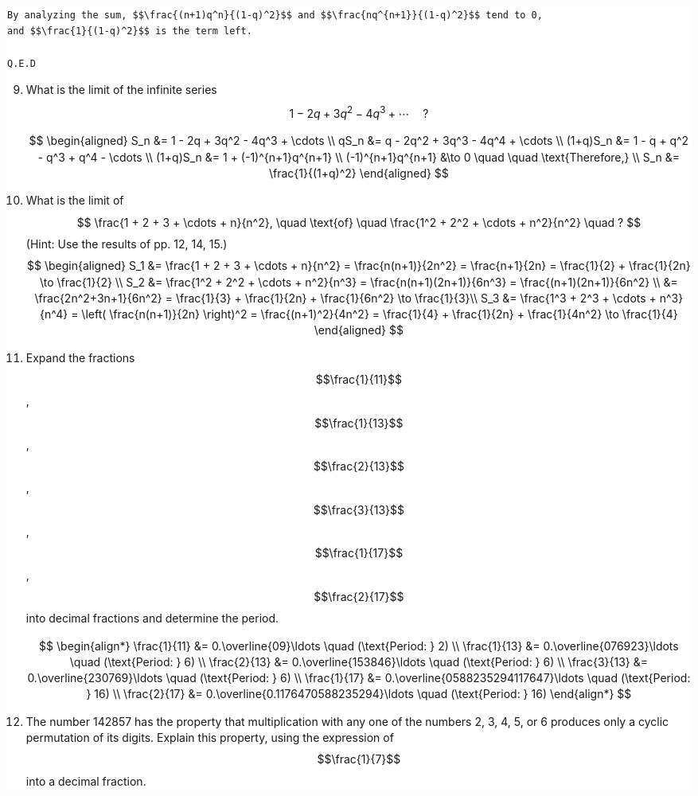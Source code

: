     By analyzing the sum, $$\frac{(n+1)q^n}{(1-q)^2}$$ and $$\frac{nq^{n+1}}{(1-q)^2}$$ tend to 0,
    and $$\frac{1}{(1-q)^2}$$ is the term left. 

    Q.E.D

9. What is the limit of the infinite series 
$$
1 - 2q + 3q^2 - 4q^3 + \cdots \quad ?
$$

    $$
      \begin{aligned}
      S_n &= 1 - 2q + 3q^2 - 4q^3 + \cdots \\
      qS_n &= q - 2q^2 + 3q^3 - 4q^4 + \cdots \\
      (1+q)S_n &= 1 - q + q^2 - q^3 + q^4 - \cdots \\
      (1+q)S_n &= 1 + (-1)^{n+1}q^{n+1} \\
      (-1)^{n+1}q^{n+1} &\to 0 \quad \quad \text{Therefore,} \\
      S_n &= \frac{1}{(1+q)^2}
      \end{aligned}
    $$

10. What is the limit of 
$$
\frac{1 + 2 + 3 + \cdots + n}{n^2}, \quad \text{of} \quad \frac{1^2 + 2^2 + \cdots + n^2}{n^2} \quad ?
$$ 
(Hint: Use the results of pp. 12, 14, 15.)
    $$
    \begin{aligned}
    S_1 &= \frac{1 + 2 + 3 + \cdots + n}{n^2} = \frac{n(n+1)}{2n^2} = \frac{n+1}{2n} = \frac{1}{2} + \frac{1}{2n} \to \frac{1}{2} \\
    S_2 &= \frac{1^2 + 2^2 + \cdots + n^2}{n^3} = \frac{n(n+1)(2n+1)}{6n^3} = \frac{(n+1)(2n+1)}{6n^2} \\ &= \frac{2n^2+3n+1}{6n^2} = \frac{1}{3} + \frac{1}{2n} + \frac{1}{6n^2} \to \frac{1}{3}\\
    S_3 &= \frac{1^3 + 2^3 + \cdots + n^3}{n^4} = \left( \frac{n(n+1)}{2n} \right)^2 = \frac{(n+1)^2}{4n^2} = \frac{1}{4} + \frac{1}{2n} + \frac{1}{4n^2} \to \frac{1}{4}
    \end{aligned}
    $$

11. Expand the fractions $$\frac{1}{11}$$, $$\frac{1}{13}$$, $$\frac{2}{13}$$, $$\frac{3}{13}$$, $$\frac{1}{17}$$, $$\frac{2}{17}$$ into decimal fractions and determine the period.

    $$
    \begin{align*}
    \frac{1}{11} &= 0.\overline{09}\ldots \quad (\text{Period: } 2) \\
    \frac{1}{13} &= 0.\overline{076923}\ldots \quad (\text{Period: } 6) \\
    \frac{2}{13} &= 0.\overline{153846}\ldots \quad (\text{Period: } 6) \\
    \frac{3}{13} &= 0.\overline{230769}\ldots \quad (\text{Period: } 6) \\
    \frac{1}{17} &= 0.\overline{0588235294117647}\ldots \quad (\text{Period: } 16) \\
    \frac{2}{17} &= 0.\overline{0.1176470588235294}\ldots \quad (\text{Period: } 16)
    \end{align*}
    $$


11. The number 142857 has the property that multiplication with any one of the numbers 2, 3, 4, 5, or 6 produces only a cyclic permutation of its digits. Explain this property, using the expression of $$\frac{1}{7}$$ into a decimal fraction.
    